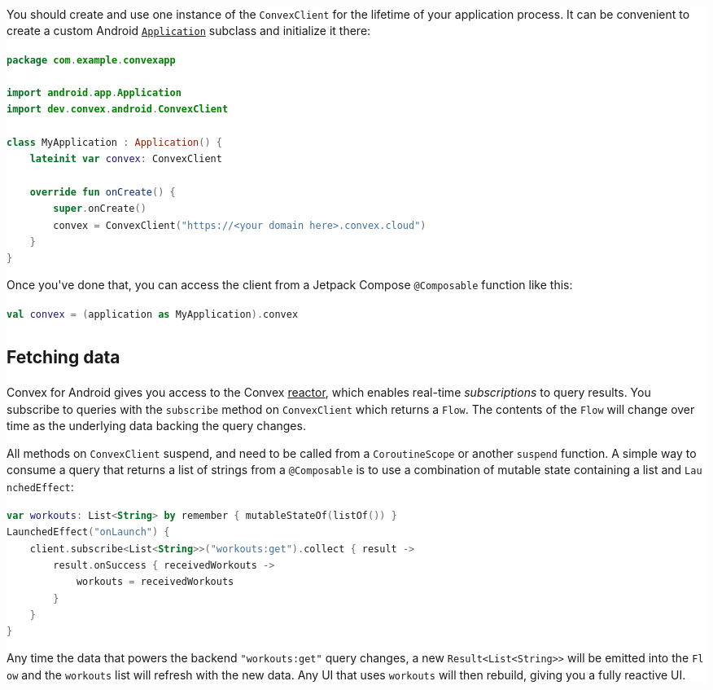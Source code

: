 You should create and use one instance of the `ConvexClient` for the lifetime of
your application process. It can be convenient to create a custom Android
[`Application`](https://developer.android.com/reference/android/app/Application)
subclass and initialize it there:

```kotlin
package com.example.convexapp

import android.app.Application
import dev.convex.android.ConvexClient

class MyApplication : Application() {
    lateinit var convex: ConvexClient

    override fun onCreate() {
        super.onCreate()
        convex = ConvexClient("https://<your domain here>.convex.cloud")
    }
}
```

Once you've done that, you can access the client from a Jetpack Compose
`@Composable` function like this:

```kotlin
val convex = (application as MyApplication).convex
```

## Fetching data

Convex for Android gives you access to the Convex
[reactor](https://docs.convex.dev/tutorial/reactor), which enables real-time
_subscriptions_ to query results. You subscribe to queries with the `subscribe`
method on `ConvexClient` which returns a `Flow`. The contents of the `Flow` will
change over time as the underlying data backing the query changes.

All methods on `ConvexClient` suspend, and need to be called from a
`CoroutineScope` or another `suspend` function. A simple way to consume a query
that returns a list of strings from a `@Composable` is to use a combination of
mutable state containing a list and `LaunchedEffect`:

```kotlin
var workouts: List<String> by remember { mutableStateOf(listOf()) }
LaunchedEffect("onLaunch") {
    client.subscribe<List<String>>("workouts:get").collect { result ->
        result.onSuccess { receivedWorkouts ->
            workouts = receivedWorkouts
        }
    }
}
```

Any time the data that powers the backend `"workouts:get"` query changes, a new
`Result<List<String>>` will be emitted into the `Flow` and the `workouts` list
will refresh with the new data. Any UI that uses `workouts` will then rebuild,
giving you a fully reactive UI.
